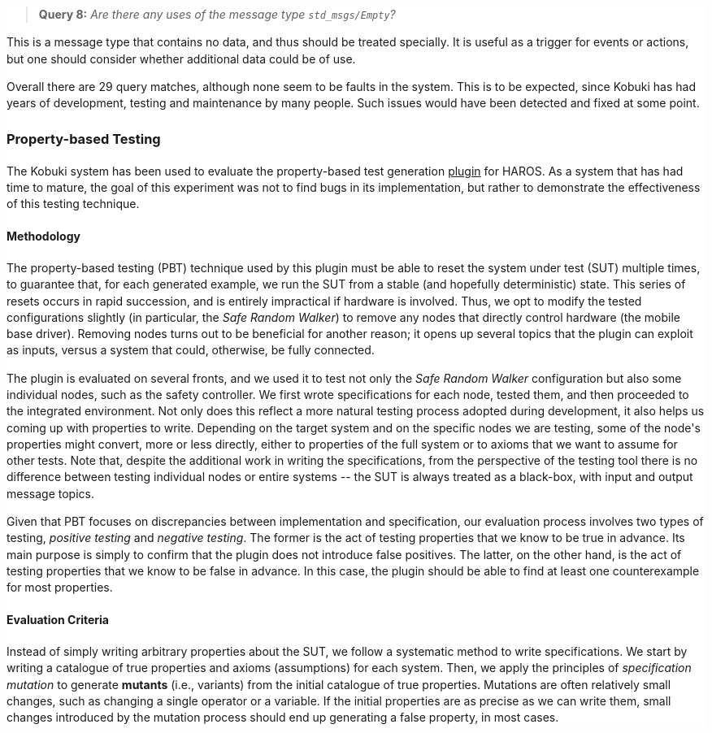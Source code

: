 > **Query 8:** *Are there any uses of the message type `std_msgs/Empty`?*

This is a message type that contains no data, and thus should be treated specially.
It is useful as a trigger for events or actions, but one should consider whether additional data could be of use.

Overall there are 29 query matches, although none seem to be faults in the system.
This is to be expected, since Kobuki has had years of development, testing and maintenance by many people.
Such issues would have been detected and fixed at some point.

### Property-based Testing

The Kobuki system has been used to evaluate the property-based test generation [plugin](https://github.com/git-afsantos/haros-plugin-pbt-gen) for HAROS.
As a system that has had time to mature, the goal of this experiment was not to find bugs in its implementation, but rather to demonstrate the effectiveness of this testing technique.

#### Methodology

The property-based testing (PBT) technique used by this plugin must be able to reset the system under test (SUT) multiple times, to guarantee that, for each generated example, we run the SUT from a stable (and hopefully deterministic) state.
This series of resets occurs in rapid succession, and is entirely impractical if hardware is involved.
Thus, we opt to modify the tested configurations slightly (in particular, the *Safe Random Walker*) to remove any nodes that directly control hardware (the mobile base driver).
Removing nodes turns out to be beneficial for another reason; it opens up several topics that the plugin can exploit as inputs, versus a system that could, otherwise, be fully connected.

The plugin is evaluated on several fronts, and we used it to test not only the *Safe Random Walker* configuration but also some individual nodes, such as the safety controller.
We first wrote specifications for each node, tested them, and then proceeded to the integrated environment.
Not only does this reflect a more natural testing process adopted during development, it also helps us coming up with properties to write.
Depending on the target system and on the specific nodes we are testing, some of the node's properties might convert, more or less directly, either to properties of the full system or to axioms that we want to assume for other tests.
Note that, despite the additional work in writing the specifications, from the perspective of the testing tool there is no difference between testing individual nodes or entire systems -- the SUT is always treated as a black-box, with input and output message topics.

Given that PBT focuses on discrepancies between implementation and specification, our evaluation process involves two types of testing, *positive testing* and *negative testing*.
The former is the act of testing properties that we know to be true in advance.
Its main purpose is simply to confirm that the plugin does not introduce false positives.
The latter, on the other hand, is the act of testing properties that we know to be false in advance.
In this case, the plugin should be able to find at least one counterexample for most properties.

#### Evaluation Criteria

Instead of simply writing arbitrary properties about the SUT, we follow a systematic method to write specifications.
We start by writing a catalogue of true properties and axioms (assumptions) for each system.
Then, we apply the principles of *specification mutation* to generate **mutants** (i.e., variants) from the initial catalogue of true properties.
Mutations are often relatively small changes, such as changing a single operator or a variable.
If the initial properties are as precise as we can write them, small changes introduced by the mutation process should end up generating a false property, in most cases.
